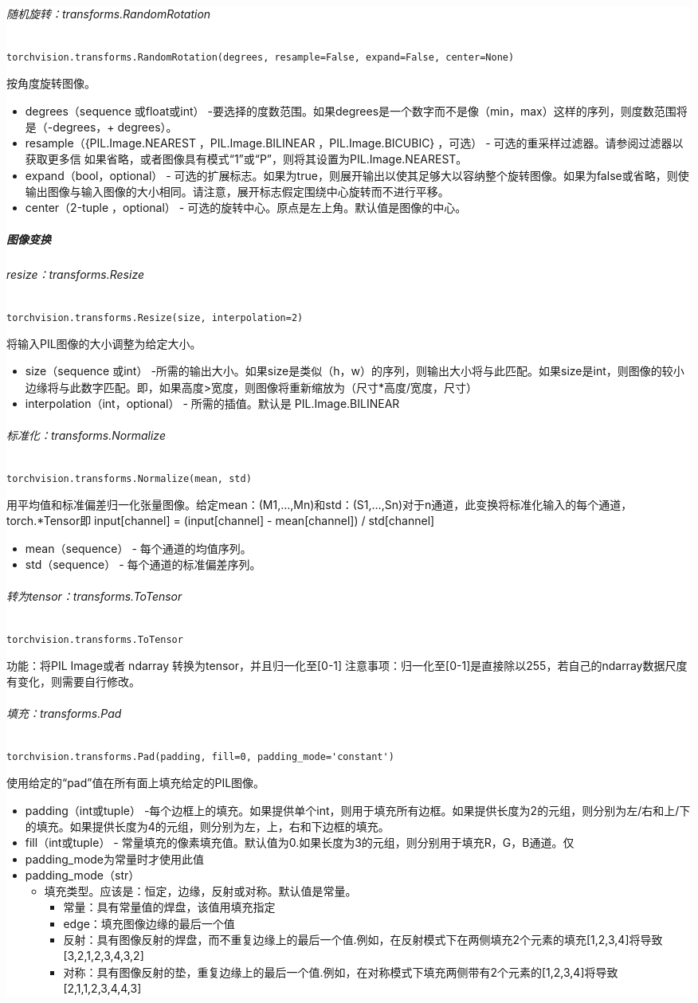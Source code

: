 ###### 随机旋转：transforms.RandomRotation
```
torchvision.transforms.RandomRotation(degrees, resample=False, expand=False, center=None)
```
按角度旋转图像。

* degrees（sequence 或float或int） -要选择的度数范围。如果degrees是一个数字而不是像（min，max）这样的序列，则度数范围将是（-degrees，+ degrees）。
* resample（{PIL.Image.NEAREST ，PIL.Image.BILINEAR ，PIL.Image.BICUBIC} ，可选） - 可选的重采样过滤器。请参阅过滤器以获取更多信 如果省略，或者图像具有模式“1”或“P”，则将其设置为PIL.Image.NEAREST。
* expand（bool，optional） - 可选的扩展标志。如果为true，则展开输出以使其足够大以容纳整个旋转图像。如果为false或省略，则使输出图像与输入图像的大小相同。请注意，展开标志假定围绕中心旋转而不进行平移。
* center（2-tuple ，optional） - 可选的旋转中心。原点是左上角。默认值是图像的中心。

##### 图像变换
###### resize：transforms.Resize
```
torchvision.transforms.Resize(size, interpolation=2)
```
将输入PIL图像的大小调整为给定大小。

* size（sequence 或int） -所需的输出大小。如果size是类似（h，w）的序列，则输出大小将与此匹配。如果size是int，则图像的较小边缘将与此数字匹配。即，如果高度>宽度，则图像将重新缩放为（尺寸*高度/宽度，尺寸）
* interpolation（int，optional） - 所需的插值。默认是 PIL.Image.BILINEAR

###### 标准化：transforms.Normalize
```
torchvision.transforms.Normalize(mean, std)
```
用平均值和标准偏差归一化张量图像。给定mean：(M1,…,Mn)和std：(S1,…,Sn)对于n通道，此变换将标准化输入的每个通道，torch.*Tensor即 input[channel] = (input[channel] - mean[channel]) / std[channel]

* mean（sequence） - 每个通道的均值序列。
* std（sequence） - 每个通道的标准偏差序列。

###### 转为tensor：transforms.ToTensor
```
torchvision.transforms.ToTensor
```
功能：将PIL Image或者 ndarray 转换为tensor，并且归一化至[0-1] 注意事项：归一化至[0-1]是直接除以255，若自己的ndarray数据尺度有变化，则需要自行修改。


###### 填充：transforms.Pad
```
torchvision.transforms.Pad(padding, fill=0, padding_mode='constant')
```
使用给定的“pad”值在所有面上填充给定的PIL图像。

* padding（int或tuple） -每个边框上的填充。如果提供单个int，则用于填充所有边框。如果提供长度为2的元组，则分别为左/右和上/下的填充。如果提供长度为4的元组，则分别为左，上，右和下边框的填充。
* fill（int或tuple） - 常量填充的像素填充值。默认值为0.如果长度为3的元组，则分别用于填充R，G，B通道。仅
* padding_mode为常量时才使用此值
* padding_mode（str）
  * 填充类型。应该是：恒定，边缘，反射或对称。默认值是常量。
    * 常量：具有常量值的焊盘，该值用填充指定
    * edge：填充图像边缘的最后一个值
    * 反射：具有图像反射的焊盘，而不重复边缘上的最后一个值.例如，在反射模式下在两侧填充2个元素的填充[1,2,3,4]将导致[3,2,1,2,3,4,3,2]
    * 对称：具有图像反射的垫，重复边缘上的最后一个值.例如，在对称模式下填充两侧带有2个元素的[1,2,3,4]将导致[2,1,1,2,3,4,4,3]
